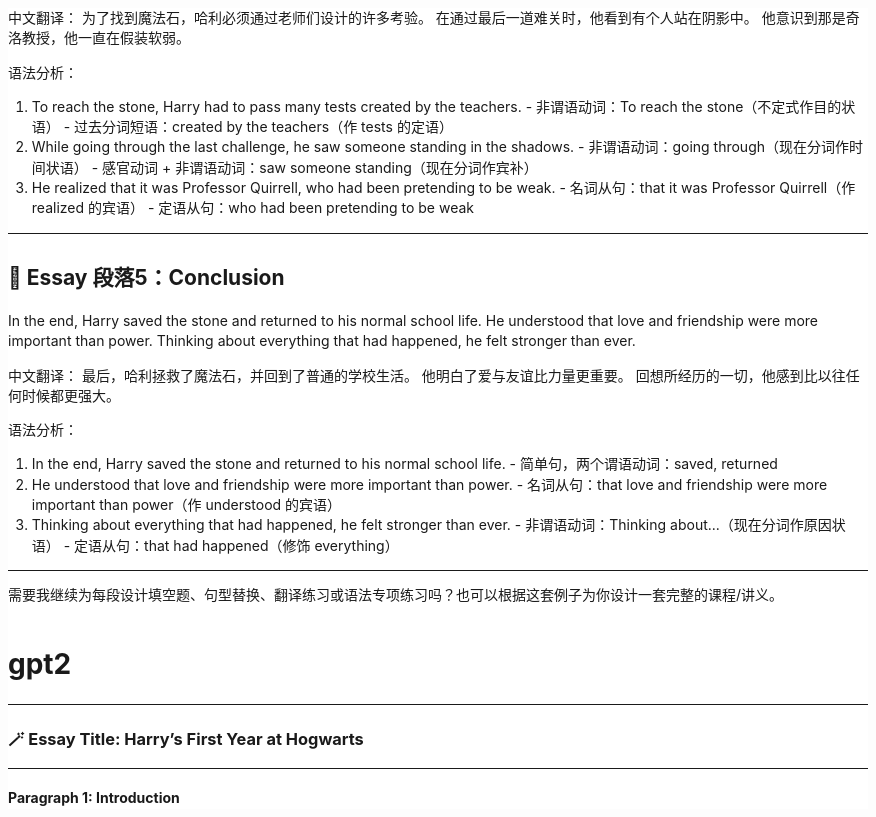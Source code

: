 中文翻译：
 为了找到魔法石，哈利必须通过老师们设计的许多考验。
 在通过最后一道难关时，他看到有个人站在阴影中。
 他意识到那是奇洛教授，他一直在假装软弱。

语法分析：

1. To reach the stone, Harry had to pass many tests created by the teachers.
    \- 非谓语动词：To reach the stone（不定式作目的状语）
    \- 过去分词短语：created by the teachers（作 tests 的定语）
2. While going through the last challenge, he saw someone standing in the shadows.
    \- 非谓语动词：going through（现在分词作时间状语）
    \- 感官动词 + 非谓语动词：saw someone standing（现在分词作宾补）
3. He realized that it was Professor Quirrell, who had been pretending to be weak.
    \- 名词从句：that it was Professor Quirrell（作 realized 的宾语）
    \- 定语从句：who had been pretending to be weak

------

## 📘 Essay 段落5：Conclusion

In the end, Harry saved the stone and returned to his normal school life.
 He understood that love and friendship were more important than power.
 Thinking about everything that had happened, he felt stronger than ever.

中文翻译：
 最后，哈利拯救了魔法石，并回到了普通的学校生活。
 他明白了爱与友谊比力量更重要。
 回想所经历的一切，他感到比以往任何时候都更强大。

语法分析：

1. In the end, Harry saved the stone and returned to his normal school life.
    \- 简单句，两个谓语动词：saved, returned
2. He understood that love and friendship were more important than power.
    \- 名词从句：that love and friendship were more important than power（作 understood 的宾语）
3. Thinking about everything that had happened, he felt stronger than ever.
    \- 非谓语动词：Thinking about...（现在分词作原因状语）
    \- 定语从句：that had happened（修饰 everything）

------

需要我继续为每段设计填空题、句型替换、翻译练习或语法专项练习吗？也可以根据这套例子为你设计一套完整的课程/讲义。



# gpt2

------

### 🪄 Essay Title: Harry’s First Year at Hogwarts

------

#### Paragraph 1: Introduction
